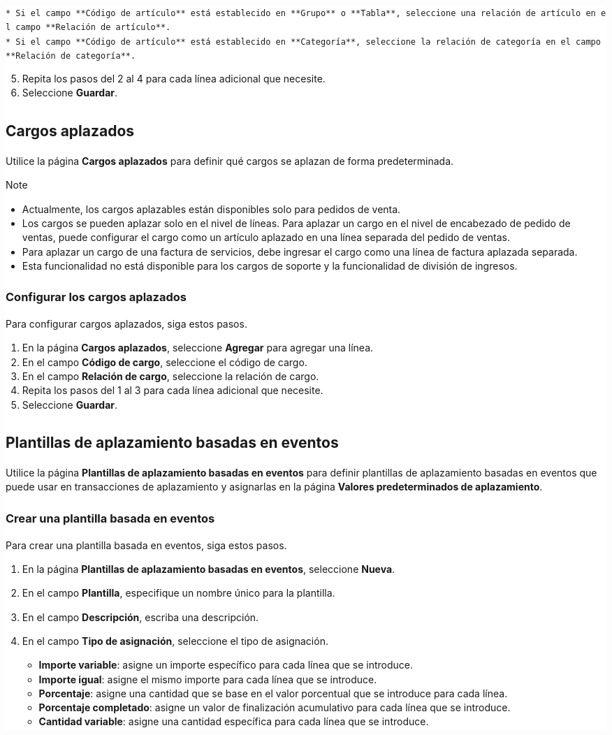     * Si el campo **Código de artículo** está establecido en **Grupo** o **Tabla**, seleccione una relación de artículo en el campo **Relación de artículo**.
    * Si el campo **Código de artículo** está establecido en **Categoría**, seleccione la relación de categoría en el campo **Relación de categoría**.

5. Repita los pasos del 2 al 4 para cada línea adicional que necesite.
6. Seleccione **Guardar**.

## <a name="deferred-charges"></a>Cargos aplazados

Utilice la página **Cargos aplazados** para definir qué cargos se aplazan de forma predeterminada.

> [!NOTE]
> * Actualmente, los cargos aplazables están disponibles solo para pedidos de venta.
> * Los cargos se pueden aplazar solo en el nivel de líneas. Para aplazar un cargo en el nivel de encabezado de pedido de ventas, puede configurar el cargo como un artículo aplazado en una línea separada del pedido de ventas.
> * Para aplazar un cargo de una factura de servicios, debe ingresar el cargo como una línea de factura aplazada separada.
> * Esta funcionalidad no está disponible para los cargos de soporte y la funcionalidad de división de ingresos.

### <a name="set-up-deferred-charges"></a>Configurar los cargos aplazados

Para configurar cargos aplazados, siga estos pasos.

1. En la página **Cargos aplazados**, seleccione **Agregar** para agregar una línea.
2. En el campo **Código de cargo**, seleccione el código de cargo.
3. En el campo **Relación de cargo**, seleccione la relación de cargo.
4. Repita los pasos del 1 al 3 para cada línea adicional que necesite.
5. Seleccione **Guardar**.

## <a name="event-based-deferral-templates"></a>Plantillas de aplazamiento basadas en eventos

Utilice la página **Plantillas de aplazamiento basadas en eventos** para definir plantillas de aplazamiento basadas en eventos que puede usar en transacciones de aplazamiento y asignarlas en la página **Valores predeterminados de aplazamiento**.

### <a name="create-an-event-based-template"></a>Crear una plantilla basada en eventos

Para crear una plantilla basada en eventos, siga estos pasos.

1. En la página **Plantillas de aplazamiento basadas en eventos**, seleccione **Nueva**.
2. En el campo **Plantilla**, especifique un nombre único para la plantilla.
3. En el campo **Descripción**, escriba una descripción.
4. En el campo **Tipo de asignación**, seleccione el tipo de asignación.

    * **Importe variable**: asigne un importe específico para cada línea que se introduce.
    * **Importe igual**: asigne el mismo importe para cada línea que se introduce. 
    * **Porcentaje**: asigne una cantidad que se base en el valor porcentual que se introduce para cada línea.
    * **Porcentaje completado**: asigne un valor de finalización acumulativo para cada línea que se introduce.
    * **Cantidad variable**: asigne una cantidad específica para cada línea que se introduce.
